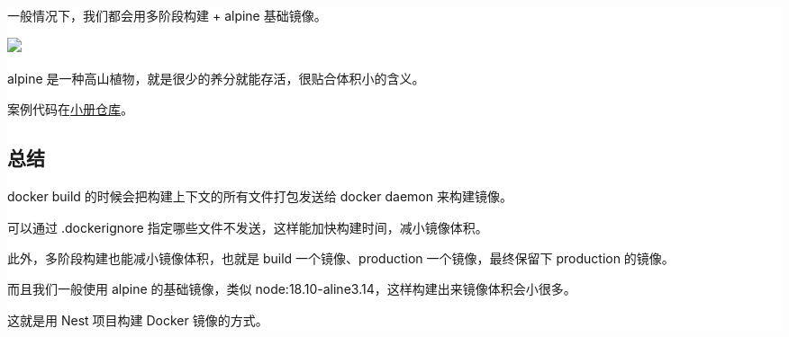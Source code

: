 一般情况下，我们都会用多阶段构建 + alpine 基础镜像。

![](//liushuaiyang.oss-cn-shanghai.aliyuncs.com/nest-docs/image/第31章-22.png)

alpine 是一种高山植物，就是很少的养分就能存活，很贴合体积小的含义。

案例代码在[小册仓库](https://github.com/QuarkGluonPlasma/nestjs-course-code/tree/main/nest-dockerfile)。

## 总结

docker build 的时候会把构建上下文的所有文件打包发送给 docker daemon 来构建镜像。

可以通过 .dockerignore 指定哪些文件不发送，这样能加快构建时间，减小镜像体积。

此外，多阶段构建也能减小镜像体积，也就是 build 一个镜像、production 一个镜像，最终保留下 production 的镜像。

而且我们一般使用 alpine 的基础镜像，类似 node:18.10-aline3.14，这样构建出来镜像体积会小很多。

这就是用 Nest 项目构建 Docker 镜像的方式。
